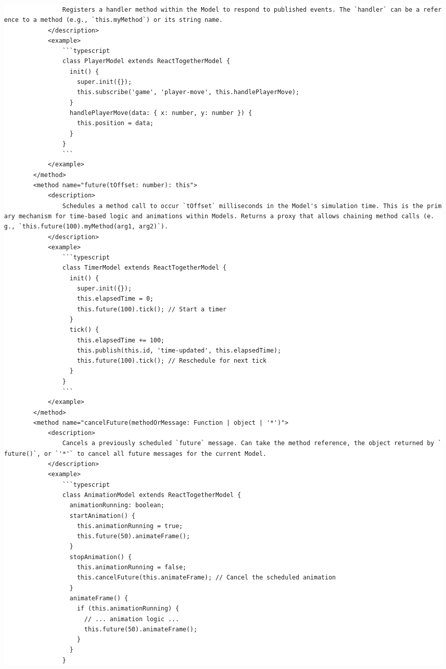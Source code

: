                     Registers a handler method within the Model to respond to published events. The `handler` can be a reference to a method (e.g., `this.myMethod`) or its string name.
                </description>
                <example>
                    ```typescript
                    class PlayerModel extends ReactTogetherModel {
                      init() {
                        super.init({});
                        this.subscribe('game', 'player-move', this.handlePlayerMove);
                      }
                      handlePlayerMove(data: { x: number, y: number }) {
                        this.position = data;
                      }
                    }
                    ```
                </example>
            </method>
            <method name="future(tOffset: number): this">
                <description>
                    Schedules a method call to occur `tOffset` milliseconds in the Model's simulation time. This is the primary mechanism for time-based logic and animations within Models. Returns a proxy that allows chaining method calls (e.g., `this.future(100).myMethod(arg1, arg2)`).
                </description>
                <example>
                    ```typescript
                    class TimerModel extends ReactTogetherModel {
                      init() {
                        super.init({});
                        this.elapsedTime = 0;
                        this.future(100).tick(); // Start a timer
                      }
                      tick() {
                        this.elapsedTime += 100;
                        this.publish(this.id, 'time-updated', this.elapsedTime);
                        this.future(100).tick(); // Reschedule for next tick
                      }
                    }
                    ```
                </example>
            </method>
            <method name="cancelFuture(methodOrMessage: Function | object | '*')">
                <description>
                    Cancels a previously scheduled `future` message. Can take the method reference, the object returned by `future()`, or `'*'` to cancel all future messages for the current Model.
                </description>
                <example>
                    ```typescript
                    class AnimationModel extends ReactTogetherModel {
                      animationRunning: boolean;
                      startAnimation() {
                        this.animationRunning = true;
                        this.future(50).animateFrame();
                      }
                      stopAnimation() {
                        this.animationRunning = false;
                        this.cancelFuture(this.animateFrame); // Cancel the scheduled animation
                      }
                      animateFrame() {
                        if (this.animationRunning) {
                          // ... animation logic ...
                          this.future(50).animateFrame();
                        }
                      }
                    }
